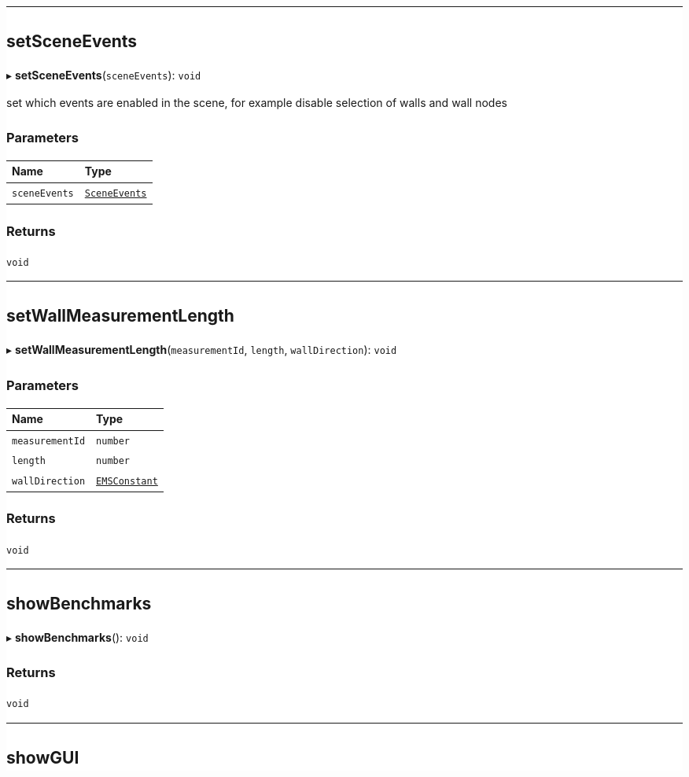 ___

## setSceneEvents

▸ **setSceneEvents**(`sceneEvents`): `void`

set which events are enabled in the scene, for example disable selection of walls and wall nodes

### Parameters

| Name | Type |
| :------ | :------ |
| `sceneEvents` | [`SceneEvents`](../interfaces/planner_core_src_roomle_planner.SceneEvents.md) |

### Returns

`void`

___

## setWallMeasurementLength

▸ **setWallMeasurementLength**(`measurementId`, `length`, `wallDirection`): `void`

### Parameters

| Name | Type |
| :------ | :------ |
| `measurementId` | `number` |
| `length` | `number` |
| `wallDirection` | [`EMSConstant`](configurator_core_src_roomle_configurator._internal_.EMSConstant.md) |

### Returns

`void`

___

## showBenchmarks

▸ **showBenchmarks**(): `void`

### Returns

`void`

___

## showGUI
